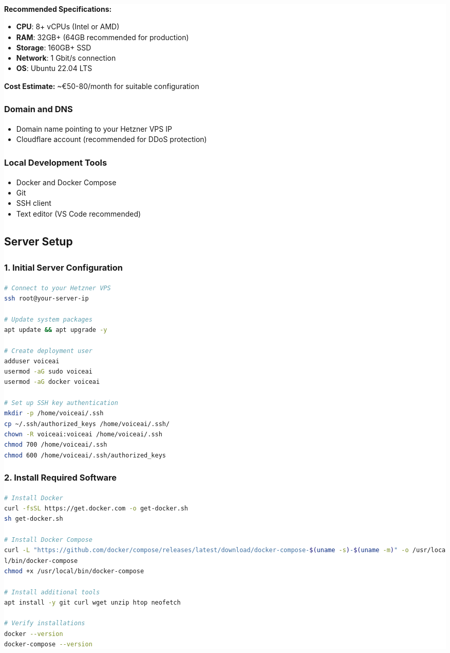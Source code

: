 **Recommended Specifications:**
- **CPU**: 8+ vCPUs (Intel or AMD)
- **RAM**: 32GB+ (64GB recommended for production)
- **Storage**: 160GB+ SSD
- **Network**: 1 Gbit/s connection
- **OS**: Ubuntu 22.04 LTS

**Cost Estimate:** ~€50-80/month for suitable configuration

### Domain and DNS
- Domain name pointing to your Hetzner VPS IP
- Cloudflare account (recommended for DDoS protection)

### Local Development Tools
- Docker and Docker Compose
- Git
- SSH client
- Text editor (VS Code recommended)

## Server Setup

### 1. Initial Server Configuration

```bash
# Connect to your Hetzner VPS
ssh root@your-server-ip

# Update system packages
apt update && apt upgrade -y

# Create deployment user
adduser voiceai
usermod -aG sudo voiceai
usermod -aG docker voiceai

# Set up SSH key authentication
mkdir -p /home/voiceai/.ssh
cp ~/.ssh/authorized_keys /home/voiceai/.ssh/
chown -R voiceai:voiceai /home/voiceai/.ssh
chmod 700 /home/voiceai/.ssh
chmod 600 /home/voiceai/.ssh/authorized_keys
```

### 2. Install Required Software

```bash
# Install Docker
curl -fsSL https://get.docker.com -o get-docker.sh
sh get-docker.sh

# Install Docker Compose
curl -L "https://github.com/docker/compose/releases/latest/download/docker-compose-$(uname -s)-$(uname -m)" -o /usr/local/bin/docker-compose
chmod +x /usr/local/bin/docker-compose

# Install additional tools
apt install -y git curl wget unzip htop neofetch

# Verify installations
docker --version
docker-compose --version
```
